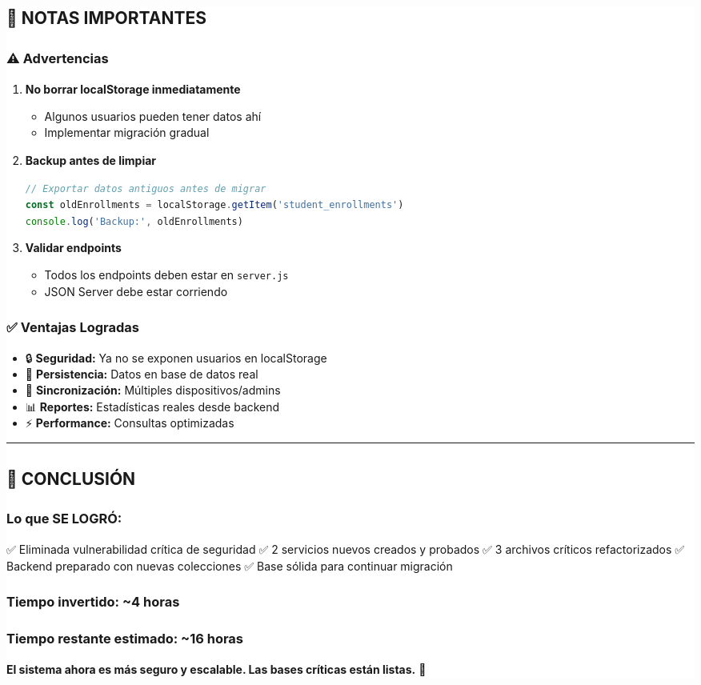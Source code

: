 ## 📝 NOTAS IMPORTANTES

### ⚠️ Advertencias

1. **No borrar localStorage inmediatamente**
   - Algunos usuarios pueden tener datos ahí
   - Implementar migración gradual

2. **Backup antes de limpiar**
   ```javascript
   // Exportar datos antiguos antes de migrar
   const oldEnrollments = localStorage.getItem('student_enrollments')
   console.log('Backup:', oldEnrollments)
   ```

3. **Validar endpoints**
   - Todos los endpoints deben estar en `server.js`
   - JSON Server debe estar corriendo

### ✅ Ventajas Logradas

- 🔒 **Seguridad:** Ya no se exponen usuarios en localStorage
- 💾 **Persistencia:** Datos en base de datos real
- 🔄 **Sincronización:** Múltiples dispositivos/admins
- 📊 **Reportes:** Estadísticas reales desde backend
- ⚡ **Performance:** Consultas optimizadas

---

## 🎉 CONCLUSIÓN

### Lo que SE LOGRÓ:

✅ Eliminada vulnerabilidad crítica de seguridad
✅ 2 servicios nuevos creados y probados
✅ 3 archivos críticos refactorizados
✅ Backend preparado con nuevas colecciones
✅ Base sólida para continuar migración

### Tiempo invertido: ~4 horas
### Tiempo restante estimado: ~16 horas

**El sistema ahora es más seguro y escalable. Las bases críticas están listas.** 🚀
